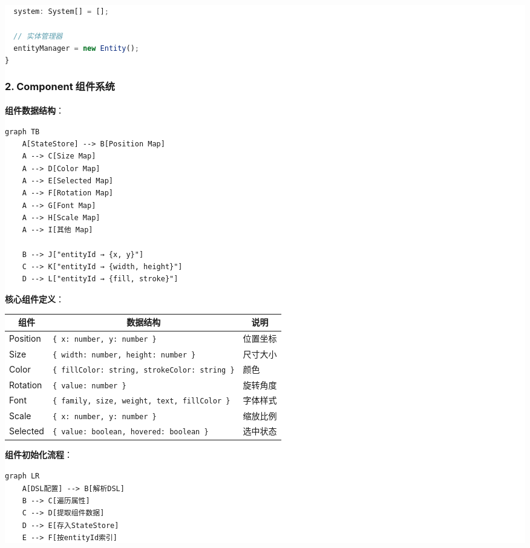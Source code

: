 ```typescript
  system: System[] = [];
  
  // 实体管理器
  entityManager = new Entity();
}
```

### 2. Component 组件系统

**组件数据结构**：

```mermaid
graph TB
    A[StateStore] --> B[Position Map]
    A --> C[Size Map]
    A --> D[Color Map]
    A --> E[Selected Map]
    A --> F[Rotation Map]
    A --> G[Font Map]
    A --> H[Scale Map]
    A --> I[其他 Map]
    
    B --> J["entityId → {x, y}"]
    C --> K["entityId → {width, height}"]
    D --> L["entityId → {fill, stroke}"]
```

**核心组件定义**：

| 组件 | 数据结构 | 说明 |
|------|----------|------|
| Position | `{ x: number, y: number }` | 位置坐标 |
| Size | `{ width: number, height: number }` | 尺寸大小 |
| Color | `{ fillColor: string, strokeColor: string }` | 颜色 |
| Rotation | `{ value: number }` | 旋转角度 |
| Font | `{ family, size, weight, text, fillColor }` | 字体样式 |
| Scale | `{ x: number, y: number }` | 缩放比例 |
| Selected | `{ value: boolean, hovered: boolean }` | 选中状态 |

**组件初始化流程**：
```mermaid
graph LR
    A[DSL配置] --> B[解析DSL]
    B --> C[遍历属性]
    C --> D[提取组件数据]
    D --> E[存入StateStore]
    E --> F[按entityId索引]
```
